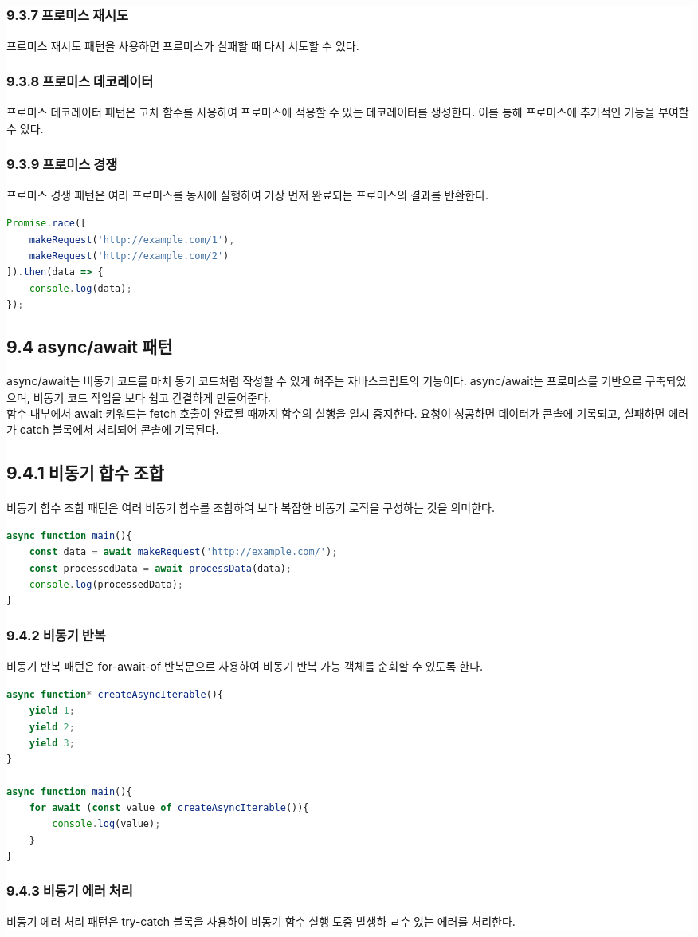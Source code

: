 ### 9.3.7 프로미스 재시도
프로미스 재시도 패턴을 사용하면 프로미스가 실패할 때 다시 시도할 수 있다.

### 9.3.8 프로미스 데코레이터
프로미스 데코레이터 패턴은 고차 함수를 사용하여 프로미스에 적용할 수 있는 데코레이터를 생성한다. 이를 통해 프로미스에 추가적인 기능을 부여할 수 있다.

### 9.3.9 프로미스 경쟁
프로미스 경쟁 패턴은 여러 프로미스를 동시에 실행하여 가장 먼저 완료되는 프로미스의 결과를 반환한다.
```javascript
Promise.race([
    makeRequest('http://example.com/1'),
    makeRequest('http://example.com/2')
]).then(data => {
    console.log(data);
});
```

## 9.4 async/await 패턴
async/await는 비동기 코드를 마치 동기 코드처럼 작성할 수 있게 해주는 자바스크립트의 기능이다. async/await는 프로미스를 기반으로 구축되었으며, 비동기 코드 작업을 보다 쉽고 간결하게 만들어준다.<br />
함수 내부에서 await 키워드는 fetch 호출이 완료될 때까지 함수의 실행을 일시 중지한다. 요청이 성공하면 데이터가 콘솔에 기록되고, 실패하면 에러가 catch 블록에서 처리되어 콘솔에 기록된다.

## 9.4.1 비동기 합수 조합
비동기 함수 조합 패턴은 여러 비동기 함수를 조합하여 보다 복잡한 비동기 로직을 구성하는 것을 의미한다.
```javascript
async function main(){
    const data = await makeRequest('http://example.com/');
    const processedData = await processData(data);
    console.log(processedData);
}
```

### 9.4.2 비동기 반복
비동기 반복 패턴은 for-await-of 반복문으르 사용하여 비동기 반복 가능 객체를 순회할 수 있도록 한다.
```javascript
async function* createAsyncIterable(){
    yield 1;
    yield 2;
    yield 3;
}

async function main(){
    for await (const value of createAsyncIterable()){
        console.log(value);
    }
}
```

### 9.4.3 비동기 에러 처리
비동기 에러 처리 패턴은 try-catch 블록을 사용하여 비동기 함수 실행 도중 발생하 ㄹ수 있는 에러를 처리한다.
